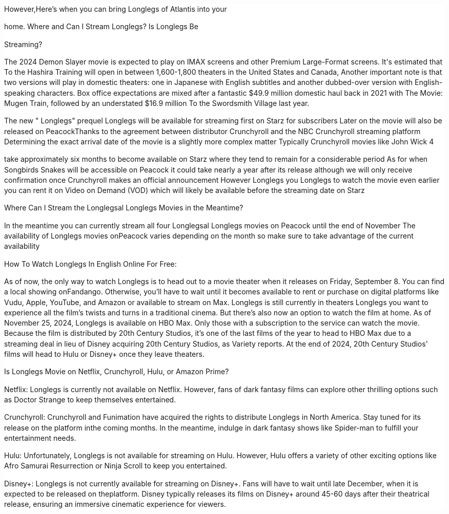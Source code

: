 However,Here’s when you can bring Longlegs of Atlantis into your

home. Where and Can I Stream Longlegs? Is Longlegs Be

Streaming?

The 2024 Demon Slayer movie is expected to play on IMAX screens and other Premium Large-Format screens. It's estimated that To the Hashira Training will open in between 1,600-1,800 theaters in the United States and Canada, Another important note is that two versions will play in domestic theaters: one in Japanese with English subtitles and another dubbed-over version with English-speaking characters. Box office expectations are mixed after a fantastic $49.9 million domestic haul back in 2021 with The Movie: Mugen Train, followed by an understated $16.9 million To the Swordsmith Village last year.

The new " Longlegs" prequel Longlegs will be available for streaming first on Starz for subscribers Later on the movie will also be released on PeacockThanks to the agreement between distributor Crunchyroll and the NBC Crunchyroll streaming platform Determining the exact arrival date of the movie is a slightly more complex matter Typically Crunchyroll movies like John Wick 4

take approximately six months to become available on Starz where they tend to remain for a considerable period As for when Songbirds Snakes will be accessible on Peacock it could take nearly a year after its release although we will only receive confirmation once Crunchyroll makes an official announcement However Longlegs you Longlegs to watch the movie even earlier you can rent it on Video on Demand (VOD) which will likely be available before the streaming date on Starz

Where Can I Stream the Longlegsal Longlegs Movies in the Meantime?

In the meantime you can currently stream all four Longlegsal Longlegs movies on Peacock until the end of November The availability of Longlegs movies onPeacock varies depending on the month so make sure to take advantage of the current availability

How To Watch Longlegs In English Online For Free:

As of now, the only way to watch Longlegs is to head out to a movie theater when it releases on Friday, September 8. You can find a local showing onFandango. Otherwise, you’ll have to wait until it becomes available to rent or purchase on digital platforms like Vudu, Apple, YouTube, and Amazon or available to stream on Max. Longlegs is still currently in theaters Longlegs you want to experience all the film’s twists and turns in a traditional cinema. But there’s also now an option to watch the film at home. As of November 25, 2024, Longlegs is available on HBO Max. Only those with a subscription to the service can watch the movie. Because the film is distributed by 20th Century Studios, it’s one of the last films of the year to head to HBO Max due to a streaming deal in lieu of Disney acquiring 20th Century Studios, as Variety reports. At the end of 2024, 20th Century Studios’ films will head to Hulu or Disney+ once they leave theaters.

Is Longlegs Movie on Netflix, Crunchyroll, Hulu, or Amazon Prime?

Netflix: Longlegs is currently not available on Netflix. However, fans of dark fantasy films can explore other thrilling options such as Doctor Strange to keep themselves entertained.

Crunchyroll: Crunchyroll and Funimation have acquired the rights to distribute Longlegs in North America. Stay tuned for its release on the platform inthe coming months. In the meantime, indulge in dark fantasy shows like Spider-man to fulfill your entertainment needs.

Hulu: Unfortunately, Longlegs is not available for streaming on Hulu. However, Hulu offers a variety of other exciting options like Afro Samurai Resurrection or Ninja Scroll to keep you entertained.

Disney+: Longlegs is not currently available for streaming on Disney+. Fans will have to wait until late December, when it is expected to be released on theplatform. Disney typically releases its films on Disney+ around 45-60 days after their theatrical release, ensuring an immersive cinematic experience for viewers.
